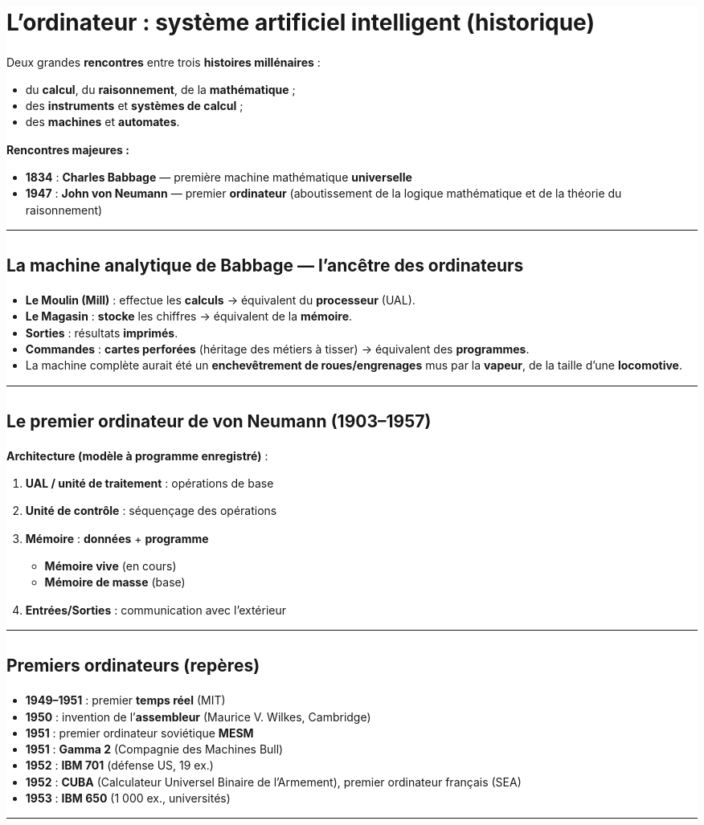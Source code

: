 
# L’ordinateur : système artificiel intelligent (historique)

Deux grandes **rencontres** entre trois **histoires millénaires** :

* du **calcul**, du **raisonnement**, de la **mathématique** ;
* des **instruments** et **systèmes de calcul** ;
* des **machines** et **automates**.

**Rencontres majeures :**

* **1834** : **Charles Babbage** — première machine mathématique **universelle**
* **1947** : **John von Neumann** — premier **ordinateur** (aboutissement de la logique mathématique et de la théorie du raisonnement)

---

## La machine analytique de Babbage — l’ancêtre des ordinateurs

* **Le Moulin (Mill)** : effectue les **calculs** → équivalent du **processeur** (UAL).
* **Le Magasin** : **stocke** les chiffres → équivalent de la **mémoire**.
* **Sorties** : résultats **imprimés**.
* **Commandes** : **cartes perforées** (héritage des métiers à tisser) → équivalent des **programmes**.
* La machine complète aurait été un **enchevêtrement de roues/engrenages** mus par la **vapeur**, de la taille d’une **locomotive**.

---

## Le premier ordinateur de von Neumann (1903–1957)

**Architecture (modèle à programme enregistré)** :

1. **UAL / unité de traitement** : opérations de base
2. **Unité de contrôle** : séquençage des opérations
3. **Mémoire** : **données** + **programme**

   * **Mémoire vive** (en cours)
   * **Mémoire de masse** (base)
4. **Entrées/Sorties** : communication avec l’extérieur

---

## Premiers ordinateurs (repères)

* **1949–1951** : premier **temps réel** (MIT)
* **1950** : invention de l’**assembleur** (Maurice V. Wilkes, Cambridge)
* **1951** : premier ordinateur soviétique **MESM**
* **1951** : **Gamma 2** (Compagnie des Machines Bull)
* **1952** : **IBM 701** (défense US, 19 ex.)
* **1952** : **CUBA** (Calculateur Universel Binaire de l’Armement), premier ordinateur français (SEA)
* **1953** : **IBM 650** (1 000 ex., universités)

---